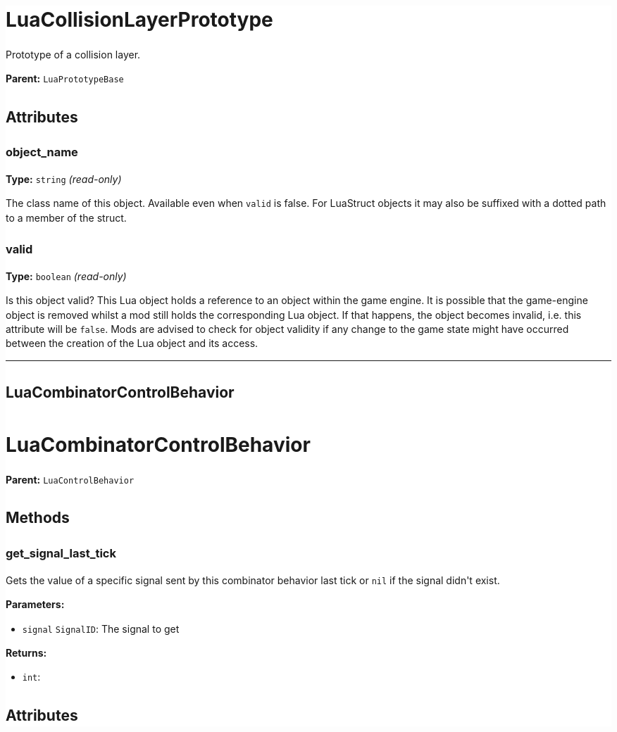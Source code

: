 # LuaCollisionLayerPrototype

Prototype of a collision layer.

**Parent:** `LuaPrototypeBase`

## Attributes

### object_name

**Type:** `string` _(read-only)_

The class name of this object. Available even when `valid` is false. For LuaStruct objects it may also be suffixed with a dotted path to a member of the struct.

### valid

**Type:** `boolean` _(read-only)_

Is this object valid? This Lua object holds a reference to an object within the game engine. It is possible that the game-engine object is removed whilst a mod still holds the corresponding Lua object. If that happens, the object becomes invalid, i.e. this attribute will be `false`. Mods are advised to check for object validity if any change to the game state might have occurred between the creation of the Lua object and its access.

---

## LuaCombinatorControlBehavior

# LuaCombinatorControlBehavior



**Parent:** `LuaControlBehavior`

## Methods

### get_signal_last_tick

Gets the value of a specific signal sent by this combinator behavior last tick or `nil` if the signal didn't exist.

**Parameters:**

- `signal` `SignalID`: The signal to get

**Returns:**

- `int`: 

## Attributes
